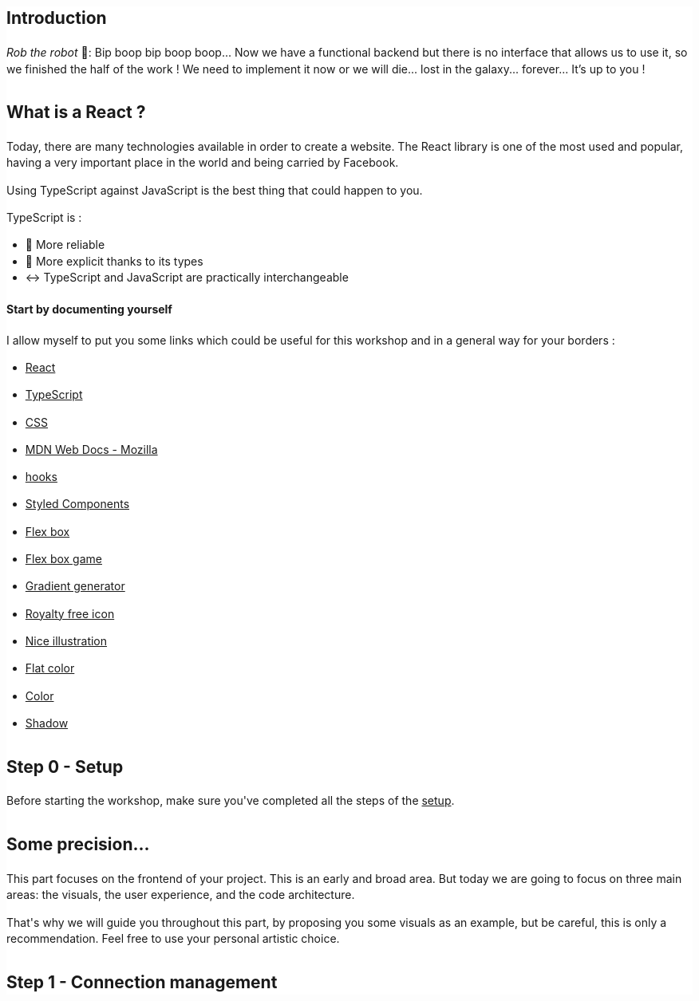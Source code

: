 ## Introduction

*Rob the robot* 🤖: Bip boop bip boop boop... Now we have a functional backend but there is no interface that allows us to use it, so we finished the half of the work ! We need to implement it now or we will die... lost in the galaxy... forever... It’s up to you ! 


## What is a React ?

Today, there are many technologies available in order to create a website.
The React library is one of the most used and popular, having a very important place in the world and being carried by Facebook.

Using TypeScript against JavaScript is the best thing that could happen to you.

TypeScript is :
* 💪 More reliable
* 🎯 More explicit thanks to its types
* ↔️ TypeScript and JavaScript are practically interchangeable

#### Start by documenting yourself

I allow myself to put you some links which could be useful for this workshop and in a general way for your borders :
* [React](https://fr.reactjs.org/)
* [TypeScript](https://www.typescriptlang.org/)
* [CSS](https://developer.mozilla.org/fr/docs/Web/CSS)
* [MDN Web Docs - Mozilla](https://developer.mozilla.org/en-US/)
* [hooks](https://fr.reactjs.org/docs/hooks-intro.html)

* [Styled Components](https://styled-components.com/)
* [Flex box](https://css-tricks.com/snippets/css/a-guide-to-flexbox/)
* [Flex box game](https://mastery.games/flexboxzombies/)
* [Gradient generator](https://cssgradient.io/gradient-backgrounds/)
* [Royalty free icon](https://ionic.io/ionicons)
* [Nice illustration](https://undraw.co/illustrations)
* [Flat color](https://flatuicolors.com/palette/au)
* [Color](https://htmlcolorcodes.com/fr/)
* [Shadow](https://getcssscan.com/css-box-shadow-examples)

## Step 0 - Setup

Before starting the workshop, make sure you've completed all the steps of the [setup](./SETUP.md).

## Some precision...

This part focuses on the frontend of your project. This is an early and broad area. But today we are going to focus on three main areas: the visuals, the user experience, and the code architecture.

That's why we will guide you throughout this part, by proposing you some visuals as an example, but be careful, this is only a recommendation. Feel free to use your personal artistic choice.

## Step 1 - Connection management
